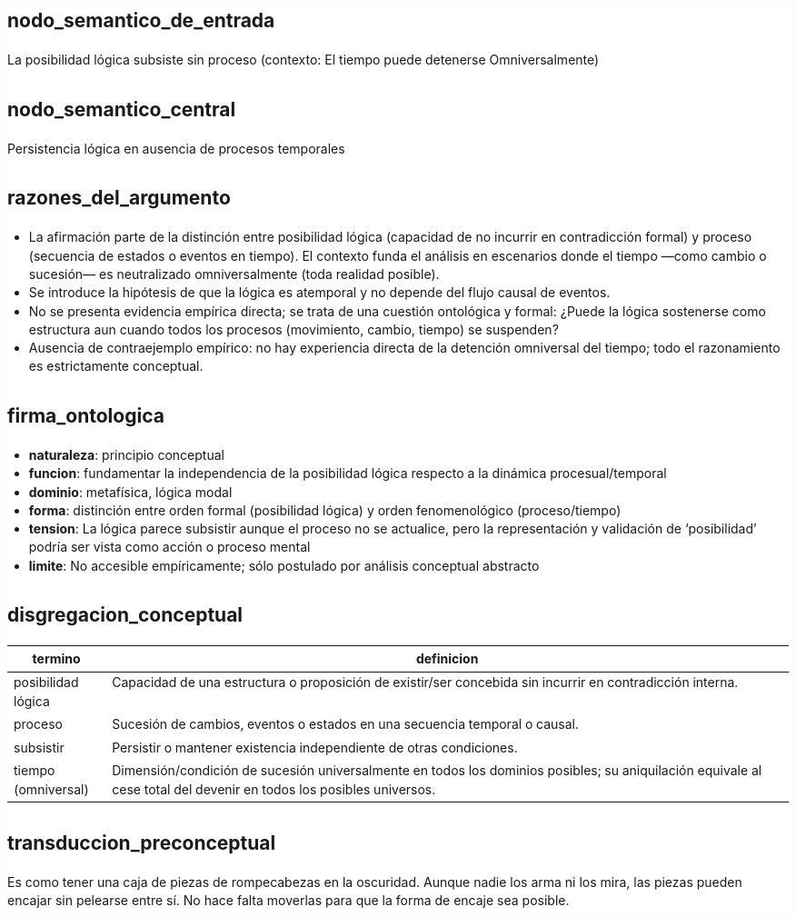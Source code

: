 ## nodo_semantico_de_entrada

La posibilidad lógica subsiste sin proceso (contexto: El tiempo puede detenerse Omniversalmente)

## nodo_semantico_central

Persistencia lógica en ausencia de procesos temporales

## razones_del_argumento

- La afirmación parte de la distinción entre posibilidad lógica (capacidad de no incurrir en contradicción formal) y proceso (secuencia de estados o eventos en tiempo). El contexto funda el análisis en escenarios donde el tiempo —como cambio o sucesión— es neutralizado omniversalmente (toda realidad posible).
- Se introduce la hipótesis de que la lógica es atemporal y no depende del flujo causal de eventos.
- No se presenta evidencia empírica directa; se trata de una cuestión ontológica y formal: ¿Puede la lógica sostenerse como estructura aun cuando todos los procesos (movimiento, cambio, tiempo) se suspenden?
- Ausencia de contraejemplo empírico: no hay experiencia directa de la detención omniversal del tiempo; todo el razonamiento es estrictamente conceptual.

## firma_ontologica

- **naturaleza**: principio conceptual
- **funcion**: fundamentar la independencia de la posibilidad lógica respecto a la dinámica procesual/temporal
- **dominio**: metafísica, lógica modal
- **forma**: distinción entre orden formal (posibilidad lógica) y orden fenomenológico (proceso/tiempo)
- **tension**: La lógica parece subsistir aunque el proceso no se actualice, pero la representación y validación de ‘posibilidad’ podría ser vista como acción o proceso mental
- **limite**: No accesible empíricamente; sólo postulado por análisis conceptual abstracto

## disgregacion_conceptual

| termino | definicion |
| --- | --- |
| posibilidad lógica | Capacidad de una estructura o proposición de existir/ser concebida sin incurrir en contradicción interna. |
| proceso | Sucesión de cambios, eventos o estados en una secuencia temporal o causal. |
| subsistir | Persistir o mantener existencia independiente de otras condiciones. |
| tiempo (omniversal) | Dimensión/condición de sucesión universalmente en todos los dominios posibles; su aniquilación equivale al cese total del devenir en todos los posibles universos. |

## transduccion_preconceptual

Es como tener una caja de piezas de rompecabezas en la oscuridad. Aunque nadie los arma ni los mira, las piezas pueden encajar sin pelearse entre sí. No hace falta moverlas para que la forma de encaje sea posible.
